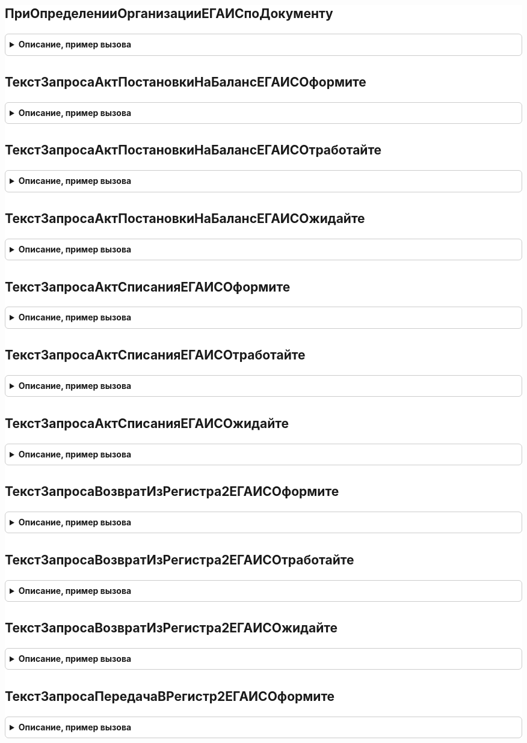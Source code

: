 ## ПриОпределенииОрганизацииЕГАИСпоДокументу
<details style="margin: 1em 0; padding: 0.5em; border: 1px solid #ccc; border-radius: 6px;"><summary style="font-weight: bold; cursor: pointer;">Описание, пример вызова</summary></details>

## ТекстЗапросаАктПостановкиНаБалансЕГАИСОформите
<details style="margin: 1em 0; padding: 0.5em; border: 1px solid #ccc; border-radius: 6px;"><summary style="font-weight: bold; cursor: pointer;">Описание, пример вызова</summary></details>

## ТекстЗапросаАктПостановкиНаБалансЕГАИСОтработайте
<details style="margin: 1em 0; padding: 0.5em; border: 1px solid #ccc; border-radius: 6px;"><summary style="font-weight: bold; cursor: pointer;">Описание, пример вызова</summary></details>

## ТекстЗапросаАктПостановкиНаБалансЕГАИСОжидайте
<details style="margin: 1em 0; padding: 0.5em; border: 1px solid #ccc; border-radius: 6px;"><summary style="font-weight: bold; cursor: pointer;">Описание, пример вызова</summary></details>

## ТекстЗапросаАктСписанияЕГАИСОформите
<details style="margin: 1em 0; padding: 0.5em; border: 1px solid #ccc; border-radius: 6px;"><summary style="font-weight: bold; cursor: pointer;">Описание, пример вызова</summary></details>

## ТекстЗапросаАктСписанияЕГАИСОтработайте
<details style="margin: 1em 0; padding: 0.5em; border: 1px solid #ccc; border-radius: 6px;"><summary style="font-weight: bold; cursor: pointer;">Описание, пример вызова</summary></details>

## ТекстЗапросаАктСписанияЕГАИСОжидайте
<details style="margin: 1em 0; padding: 0.5em; border: 1px solid #ccc; border-radius: 6px;"><summary style="font-weight: bold; cursor: pointer;">Описание, пример вызова</summary></details>

## ТекстЗапросаВозвратИзРегистра2ЕГАИСОформите
<details style="margin: 1em 0; padding: 0.5em; border: 1px solid #ccc; border-radius: 6px;"><summary style="font-weight: bold; cursor: pointer;">Описание, пример вызова</summary></details>

## ТекстЗапросаВозвратИзРегистра2ЕГАИСОтработайте
<details style="margin: 1em 0; padding: 0.5em; border: 1px solid #ccc; border-radius: 6px;"><summary style="font-weight: bold; cursor: pointer;">Описание, пример вызова</summary></details>

## ТекстЗапросаВозвратИзРегистра2ЕГАИСОжидайте
<details style="margin: 1em 0; padding: 0.5em; border: 1px solid #ccc; border-radius: 6px;"><summary style="font-weight: bold; cursor: pointer;">Описание, пример вызова</summary></details>

## ТекстЗапросаПередачаВРегистр2ЕГАИСОформите
<details style="margin: 1em 0; padding: 0.5em; border: 1px solid #ccc; border-radius: 6px;"><summary style="font-weight: bold; cursor: pointer;">Описание, пример вызова</summary></details>
